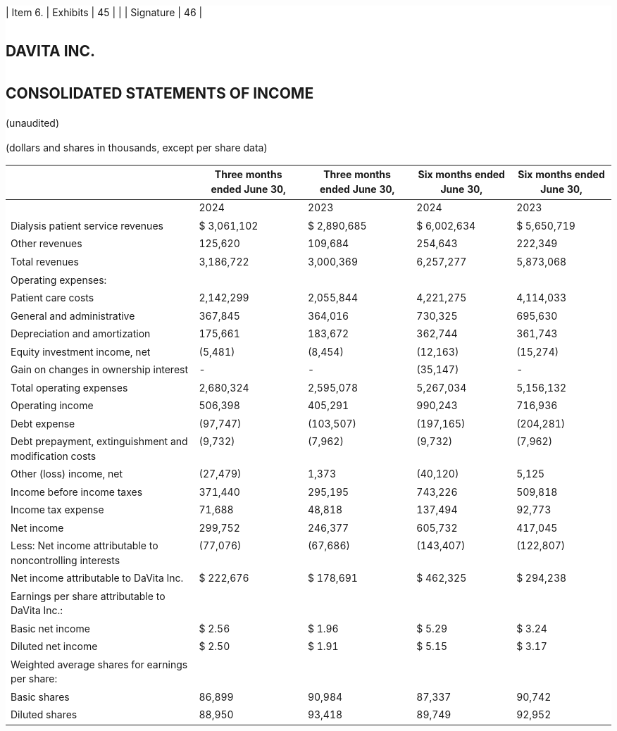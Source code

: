 | Item 6. | Exhibits | 45 |
| | Signature | 46 |

DAVITA INC.
-----------

CONSOLIDATED STATEMENTS OF INCOME
---------------------------------

(unaudited)

(dollars and shares in thousands, except per share data)

| | Three months ended June 30, | Three months ended June 30, | Six months ended June 30, | Six months ended June 30, |
| --- | --- | --- | --- | --- |
| | 2024 | 2023 | 2024 | 2023 |
| Dialysis patient service revenues | $ 3,061,102 | $ 2,890,685 | $ 6,002,634 | $ 5,650,719 |
| Other revenues | 125,620 | 109,684 | 254,643 | 222,349 |
| Total revenues | 3,186,722 | 3,000,369 | 6,257,277 | 5,873,068 |
| Operating expenses: | | | | |
| Patient care costs | 2,142,299 | 2,055,844 | 4,221,275 | 4,114,033 |
| General and administrative | 367,845 | 364,016 | 730,325 | 695,630 |
| Depreciation and amortization | 175,661 | 183,672 | 362,744 | 361,743 |
| Equity investment income, net | (5,481) | (8,454) | (12,163) | (15,274) |
| Gain on changes in ownership interest | - | - | (35,147) | - |
| Total operating expenses | 2,680,324 | 2,595,078 | 5,267,034 | 5,156,132 |
| Operating income | 506,398 | 405,291 | 990,243 | 716,936 |
| Debt expense | (97,747) | (103,507) | (197,165) | (204,281) |
| Debt prepayment, extinguishment and modification costs | (9,732) | (7,962) | (9,732) | (7,962) |
| Other (loss) income, net | (27,479) | 1,373 | (40,120) | 5,125 |
| Income before income taxes | 371,440 | 295,195 | 743,226 | 509,818 |
| Income tax expense | 71,688 | 48,818 | 137,494 | 92,773 |
| Net income | 299,752 | 246,377 | 605,732 | 417,045 |
| Less: Net income attributable to noncontrolling interests | (77,076) | (67,686) | (143,407) | (122,807) |
| Net income attributable to DaVita Inc. | $ 222,676 | $ 178,691 | $ 462,325 | $ 294,238 |
| Earnings per share attributable to DaVita Inc.: | | | | |
| Basic net income | $ 2.56 | $ 1.96 | $ 5.29 | $ 3.24 |
| Diluted net income | $ 2.50 | $ 1.91 | $ 5.15 | $ 3.17 |
| Weighted average shares for earnings per share: | | | | |
| Basic shares | 86,899 | 90,984 | 87,337 | 90,742 |
| Diluted shares | 88,950 | 93,418 | 89,749 | 92,952 |
